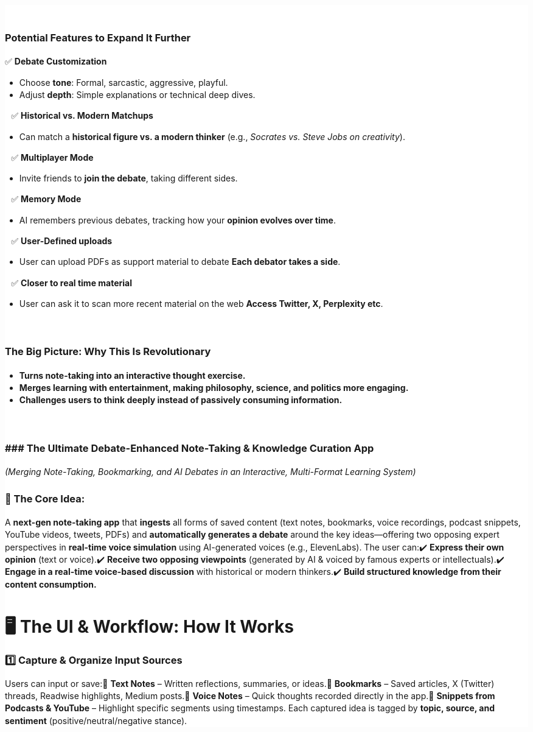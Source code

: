 ⠀
### Potential Features to Expand It Further
✅ **Debate Customization**
* Choose **tone**: Formal, sarcastic, aggressive, playful.
* Adjust **depth**: Simple explanations or technical deep dives.

⠀✅ **Historical vs. Modern Matchups**
* Can match a **historical figure vs. a modern thinker** (e.g., *Socrates vs. Steve Jobs on creativity*).

⠀✅ **Multiplayer Mode**
* Invite friends to **join the debate**, taking different sides.

⠀✅ **Memory Mode**
* AI remembers previous debates, tracking how your **opinion evolves over time**.

⠀✅ **User-Defined uploads**
* User can upload PDFs as support material to debate **Each debator takes a side**.

⠀✅ **Closer to real time material**
* User can ask it to scan more recent material on the web **Access Twitter, X, Perplexity etc**.

⠀
### The Big Picture: Why This Is Revolutionary
* **Turns note-taking into an interactive thought exercise.**
* **Merges learning with entertainment, making philosophy, science, and politics more engaging.**
* **Challenges users to think deeply instead of passively consuming information.**

⠀
### ### The Ultimate Debate-Enhanced Note-Taking & Knowledge Curation App
*(Merging Note-Taking, Bookmarking, and AI Debates in an Interactive, Multi-Format Learning System)*

### 🎯 The Core Idea:
A **next-gen note-taking app** that **ingests** all forms of saved content (text notes, bookmarks, voice recordings, podcast snippets, YouTube videos, tweets, PDFs) and **automatically generates a debate** around the key ideas—offering two opposing expert perspectives in **real-time voice simulation** using AI-generated voices (e.g., ElevenLabs).
The user can:✔️ **Express their own opinion** (text or voice).✔️ **Receive two opposing viewpoints** (generated by AI & voiced by famous experts or intellectuals).✔️ **Engage in a real-time voice-based discussion** with historical or modern thinkers.✔️ **Build structured knowledge from their content consumption.**

# 🖥️ The UI & Workflow: How It Works
### 1️⃣ Capture & Organize Input Sources
Users can input or save:📌 **Text Notes** – Written reflections, summaries, or ideas.📌 **Bookmarks** – Saved articles, X (Twitter) threads, Readwise highlights, Medium posts.📌 **Voice Notes** – Quick thoughts recorded directly in the app.📌 **Snippets from Podcasts & YouTube** – Highlight specific segments using timestamps.
Each captured idea is tagged by **topic, source, and sentiment** (positive/neutral/negative stance).
